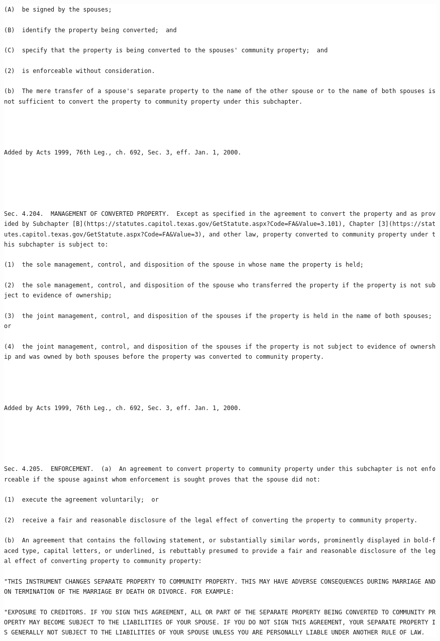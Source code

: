     (A)  be signed by the spouses;
    
    (B)  identify the property being converted;  and
    
    (C)  specify that the property is being converted to the spouses' community property;  and
    
    (2)  is enforceable without consideration.
    
    (b)  The mere transfer of a spouse's separate property to the name of the other spouse or to the name of both spouses is not sufficient to convert the property to community property under this subchapter.
    
    
    
    
    Added by Acts 1999, 76th Leg., ch. 692, Sec. 3, eff. Jan. 1, 2000.
    
    
    
    
    
    Sec. 4.204.  MANAGEMENT OF CONVERTED PROPERTY.  Except as specified in the agreement to convert the property and as provided by Subchapter [B](https://statutes.capitol.texas.gov/GetStatute.aspx?Code=FA&Value=3.101), Chapter [3](https://statutes.capitol.texas.gov/GetStatute.aspx?Code=FA&Value=3), and other law, property converted to community property under this subchapter is subject to:
    
    (1)  the sole management, control, and disposition of the spouse in whose name the property is held;
    
    (2)  the sole management, control, and disposition of the spouse who transferred the property if the property is not subject to evidence of ownership;
    
    (3)  the joint management, control, and disposition of the spouses if the property is held in the name of both spouses;  or
    
    (4)  the joint management, control, and disposition of the spouses if the property is not subject to evidence of ownership and was owned by both spouses before the property was converted to community property.
    
    
    
    
    Added by Acts 1999, 76th Leg., ch. 692, Sec. 3, eff. Jan. 1, 2000.
    
    
    
    
    
    Sec. 4.205.  ENFORCEMENT.  (a)  An agreement to convert property to community property under this subchapter is not enforceable if the spouse against whom enforcement is sought proves that the spouse did not:
    
    (1)  execute the agreement voluntarily;  or
    
    (2)  receive a fair and reasonable disclosure of the legal effect of converting the property to community property.
    
    (b)  An agreement that contains the following statement, or substantially similar words, prominently displayed in bold-faced type, capital letters, or underlined, is rebuttably presumed to provide a fair and reasonable disclosure of the legal effect of converting property to community property:
    
    "THIS INSTRUMENT CHANGES SEPARATE PROPERTY TO COMMUNITY PROPERTY. THIS MAY HAVE ADVERSE CONSEQUENCES DURING MARRIAGE AND ON TERMINATION OF THE MARRIAGE BY DEATH OR DIVORCE. FOR EXAMPLE:
    
    "EXPOSURE TO CREDITORS. IF YOU SIGN THIS AGREEMENT, ALL OR PART OF THE SEPARATE PROPERTY BEING CONVERTED TO COMMUNITY PROPERTY MAY BECOME SUBJECT TO THE LIABILITIES OF YOUR SPOUSE. IF YOU DO NOT SIGN THIS AGREEMENT, YOUR SEPARATE PROPERTY IS GENERALLY NOT SUBJECT TO THE LIABILITIES OF YOUR SPOUSE UNLESS YOU ARE PERSONALLY LIABLE UNDER ANOTHER RULE OF LAW.
    
